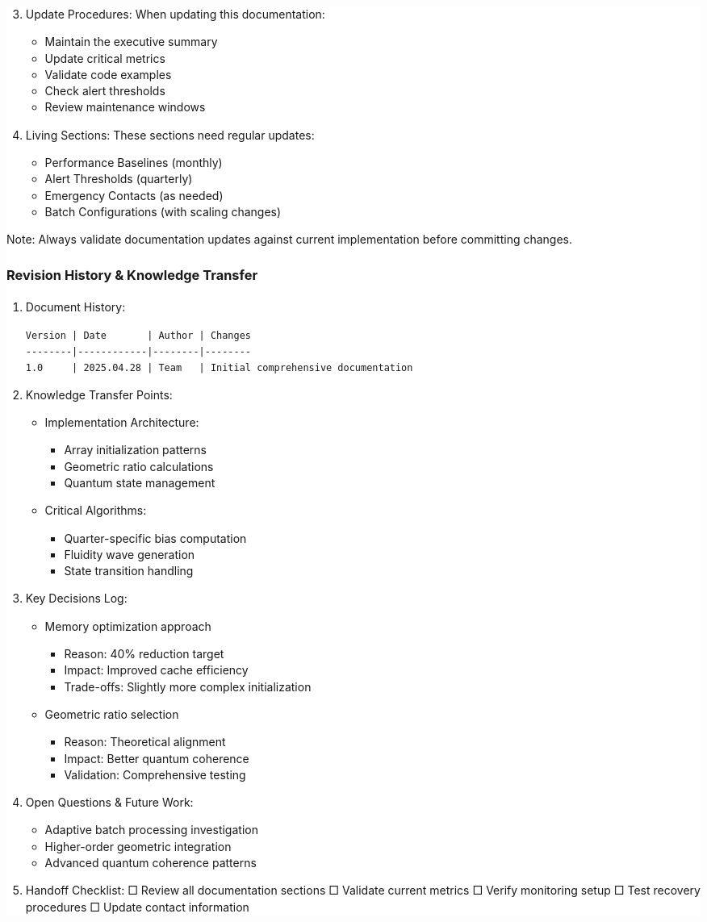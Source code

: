 3. Update Procedures:
   When updating this documentation:
   - Maintain the executive summary
   - Update critical metrics
   - Validate code examples
   - Check alert thresholds
   - Review maintenance windows

4. Living Sections:
   These sections need regular updates:
   - Performance Baselines (monthly)
   - Alert Thresholds (quarterly)
   - Emergency Contacts (as needed)
   - Batch Configurations (with scaling changes)

Note: Always validate documentation updates against current implementation before committing changes.

### Revision History & Knowledge Transfer

1. Document History:
   ```
   Version | Date       | Author | Changes
   --------|------------|--------|--------
   1.0     | 2025.04.28 | Team   | Initial comprehensive documentation
   ```

2. Knowledge Transfer Points:
   - Implementation Architecture:
     * Array initialization patterns
     * Geometric ratio calculations
     * Quantum state management
   
   - Critical Algorithms:
     * Quarter-specific bias computation
     * Fluidity wave generation
     * State transition handling

3. Key Decisions Log:
   - Memory optimization approach
     * Reason: 40% reduction target
     * Impact: Improved cache efficiency
     * Trade-offs: Slightly more complex initialization

   - Geometric ratio selection
     * Reason: Theoretical alignment
     * Impact: Better quantum coherence
     * Validation: Comprehensive testing

4. Open Questions & Future Work:
   - Adaptive batch processing investigation
   - Higher-order geometric integration
   - Advanced quantum coherence patterns

5. Handoff Checklist:
   □ Review all documentation sections
   □ Validate current metrics
   □ Verify monitoring setup
   □ Test recovery procedures
   □ Update contact information
